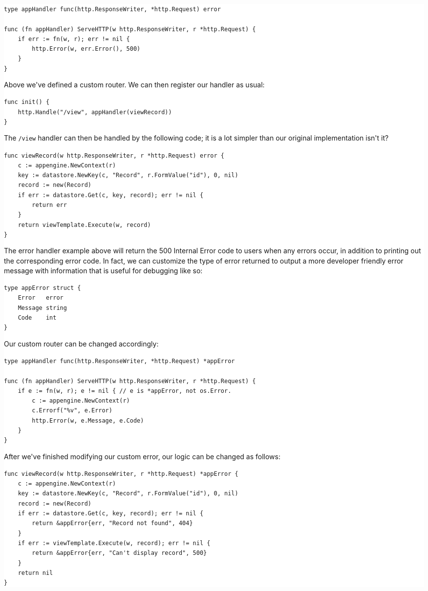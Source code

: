     type appHandler func(http.ResponseWriter, *http.Request) error

	func (fn appHandler) ServeHTTP(w http.ResponseWriter, r *http.Request) {
		if err := fn(w, r); err != nil {
			http.Error(w, err.Error(), 500)
		}
	}

Above we've defined a custom router. We can then register our handler as usual:

    func init() {
		http.Handle("/view", appHandler(viewRecord))
	}

The `/view` handler can then be handled by the following code; it is a lot simpler than our original implementation isn't it? 

    func viewRecord(w http.ResponseWriter, r *http.Request) error {
		c := appengine.NewContext(r)
		key := datastore.NewKey(c, "Record", r.FormValue("id"), 0, nil)
		record := new(Record)
		if err := datastore.Get(c, key, record); err != nil {
			return err
		}
		return viewTemplate.Execute(w, record)
	}

The error handler example above will return the 500 Internal Error code to users when any errors occur, in addition to printing out the corresponding error code. In fact, we can customize the type of error returned to output a more developer friendly error message with information that is useful for debugging like so:  

    type appError struct {
		Error   error
		Message string
		Code    int
	}

Our custom router can be changed accordingly:

    type appHandler func(http.ResponseWriter, *http.Request) *appError

	func (fn appHandler) ServeHTTP(w http.ResponseWriter, r *http.Request) {
		if e := fn(w, r); e != nil { // e is *appError, not os.Error.
			c := appengine.NewContext(r)
			c.Errorf("%v", e.Error)
			http.Error(w, e.Message, e.Code)
		}
	}

After we've finished modifying our custom error, our logic can be changed as follows:

    func viewRecord(w http.ResponseWriter, r *http.Request) *appError {
		c := appengine.NewContext(r)
		key := datastore.NewKey(c, "Record", r.FormValue("id"), 0, nil)
		record := new(Record)
		if err := datastore.Get(c, key, record); err != nil {
			return &appError{err, "Record not found", 404}
		}
		if err := viewTemplate.Execute(w, record); err != nil {
			return &appError{err, "Can't display record", 500}
		}
		return nil
	}
